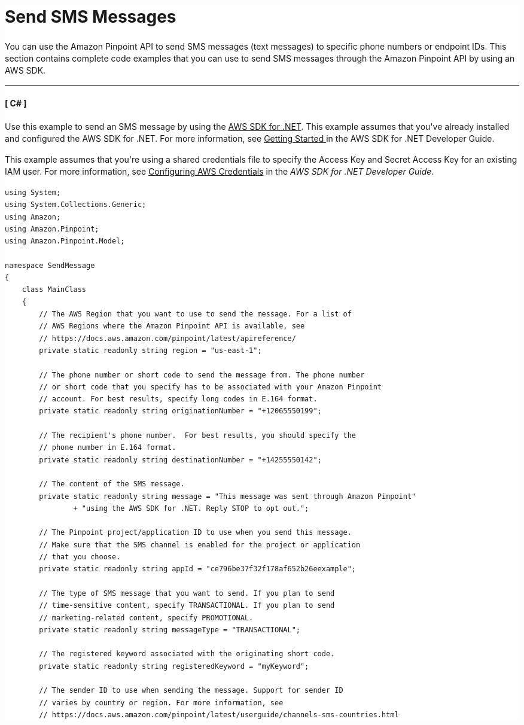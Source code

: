 # Send SMS Messages<a name="send-messages-sms"></a>

You can use the Amazon Pinpoint API to send SMS messages \(text messages\) to specific phone numbers or endpoint IDs\. This section contains complete code examples that you can use to send SMS messages through the Amazon Pinpoint API by using an AWS SDK\.

------
#### [ C\# ]

Use this example to send an SMS message by using the [AWS SDK for \.NET](https://aws.amazon.com/sdk-for-net/)\. This example assumes that you've already installed and configured the AWS SDK for \.NET\. For more information, see [Getting Started ](https://docs.aws.amazon.com/sdk-for-net/latest/developer-guide/net-dg-setup.html) in the AWS SDK for \.NET Developer Guide\.

This example assumes that you're using a shared credentials file to specify the Access Key and Secret Access Key for an existing IAM user\. For more information, see [Configuring AWS Credentials](https://docs.aws.amazon.com/sdk-for-net/latest/developer-guide/net-dg-config-creds.html) in the *AWS SDK for \.NET Developer Guide*\.

```
using System;
using System.Collections.Generic;
using Amazon;
using Amazon.Pinpoint;
using Amazon.Pinpoint.Model;

namespace SendMessage
{
    class MainClass
    {
        // The AWS Region that you want to use to send the message. For a list of
        // AWS Regions where the Amazon Pinpoint API is available, see
        // https://docs.aws.amazon.com/pinpoint/latest/apireference/
        private static readonly string region = "us-east-1";

        // The phone number or short code to send the message from. The phone number
        // or short code that you specify has to be associated with your Amazon Pinpoint
        // account. For best results, specify long codes in E.164 format.
        private static readonly string originationNumber = "+12065550199";

        // The recipient's phone number.  For best results, you should specify the
        // phone number in E.164 format.
        private static readonly string destinationNumber = "+14255550142";

        // The content of the SMS message.
        private static readonly string message = "This message was sent through Amazon Pinpoint"
                + "using the AWS SDK for .NET. Reply STOP to opt out.";

        // The Pinpoint project/application ID to use when you send this message.
        // Make sure that the SMS channel is enabled for the project or application
        // that you choose.
        private static readonly string appId = "ce796be37f32f178af652b26eexample";

        // The type of SMS message that you want to send. If you plan to send
        // time-sensitive content, specify TRANSACTIONAL. If you plan to send
        // marketing-related content, specify PROMOTIONAL.
        private static readonly string messageType = "TRANSACTIONAL";

        // The registered keyword associated with the originating short code.
        private static readonly string registeredKeyword = "myKeyword";

        // The sender ID to use when sending the message. Support for sender ID
        // varies by country or region. For more information, see
        // https://docs.aws.amazon.com/pinpoint/latest/userguide/channels-sms-countries.html
```